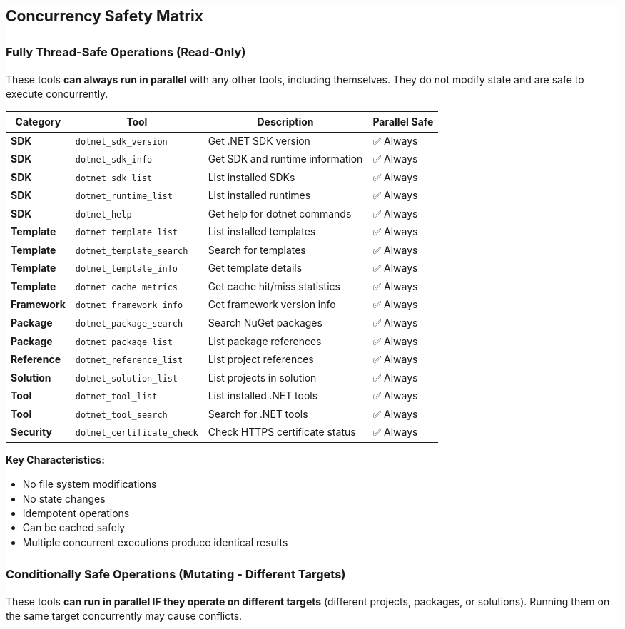 ## Concurrency Safety Matrix

### Fully Thread-Safe Operations (Read-Only)

These tools **can always run in parallel** with any other tools, including themselves. They do not modify state and are safe to execute concurrently.

| Category | Tool | Description | Parallel Safe |
|----------|------|-------------|---------------|
| **SDK** | `dotnet_sdk_version` | Get .NET SDK version | ✅ Always |
| **SDK** | `dotnet_sdk_info` | Get SDK and runtime information | ✅ Always |
| **SDK** | `dotnet_sdk_list` | List installed SDKs | ✅ Always |
| **SDK** | `dotnet_runtime_list` | List installed runtimes | ✅ Always |
| **SDK** | `dotnet_help` | Get help for dotnet commands | ✅ Always |
| **Template** | `dotnet_template_list` | List installed templates | ✅ Always |
| **Template** | `dotnet_template_search` | Search for templates | ✅ Always |
| **Template** | `dotnet_template_info` | Get template details | ✅ Always |
| **Template** | `dotnet_cache_metrics` | Get cache hit/miss statistics | ✅ Always |
| **Framework** | `dotnet_framework_info` | Get framework version info | ✅ Always |
| **Package** | `dotnet_package_search` | Search NuGet packages | ✅ Always |
| **Package** | `dotnet_package_list` | List package references | ✅ Always |
| **Reference** | `dotnet_reference_list` | List project references | ✅ Always |
| **Solution** | `dotnet_solution_list` | List projects in solution | ✅ Always |
| **Tool** | `dotnet_tool_list` | List installed .NET tools | ✅ Always |
| **Tool** | `dotnet_tool_search` | Search for .NET tools | ✅ Always |
| **Security** | `dotnet_certificate_check` | Check HTTPS certificate status | ✅ Always |

**Key Characteristics:**
- No file system modifications
- No state changes
- Idempotent operations
- Can be cached safely
- Multiple concurrent executions produce identical results

### Conditionally Safe Operations (Mutating - Different Targets)

These tools **can run in parallel IF they operate on different targets** (different projects, packages, or solutions). Running them on the same target concurrently may cause conflicts.
